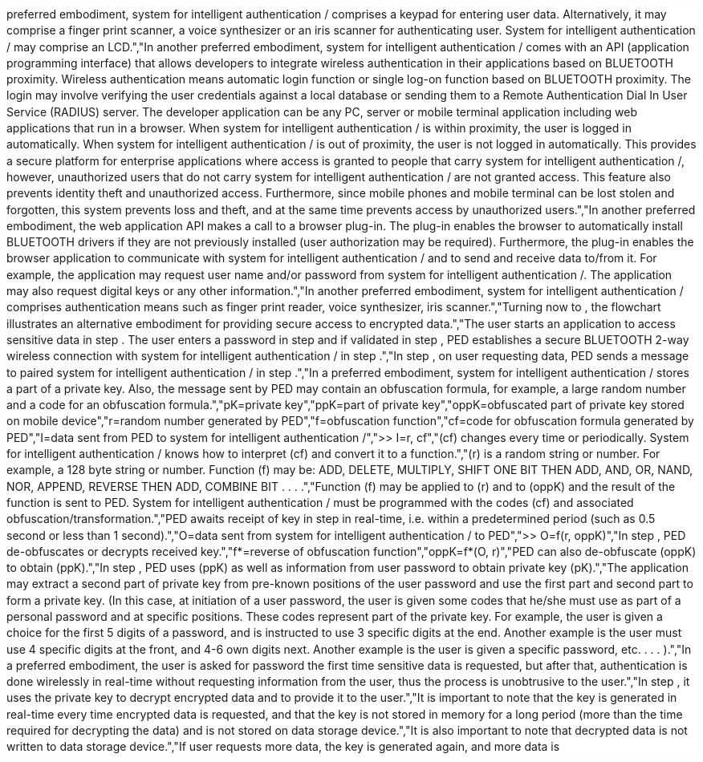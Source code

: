 preferred embodiment, system for intelligent authentication \/ comprises a keypad for entering user data. Alternatively, it may comprise a finger print scanner, a voice synthesizer or an iris scanner for authenticating user. System for intelligent authentication \/ may comprise an LCD.","In another preferred embodiment, system for intelligent authentication \/ comes with an API (application programming interface) that allows developers to integrate wireless authentication in their applications based on BLUETOOTH proximity. Wireless authentication means automatic login function or single log-on function based on BLUETOOTH proximity. The login may involve verifying the user credentials against a local database or sending them to a Remote Authentication Dial In User Service (RADIUS) server. The developer application can be any PC, server or mobile terminal application including web applications that run in a browser. When system for intelligent authentication \/ is within proximity, the user is logged in automatically. When system for intelligent authentication \/ is out of proximity, the user is not logged in automatically. This provides a secure platform for enterprise applications where access is granted to people that carry system for intelligent authentication \/, however, unauthorized users that do not carry system for intelligent authentication \/ are not granted access. This feature also prevents identity theft and unauthorized access. Furthermore, since mobile phones and mobile terminal can be lost stolen and forgotten, this system prevents loss and theft, and at the same time prevents access by unauthorized users.","In another preferred embodiment, the web application API makes a call to a browser plug-in. The plug-in enables the browser to automatically install BLUETOOTH drivers if they are not previously installed (user authorization may be required). Furthermore, the plug-in enables the browser application to communicate with system for intelligent authentication \/ and to send and receive data to\/from it. For example, the application may request user name and\/or password from system for intelligent authentication \/. The application may also request digital keys or any other information.","In another preferred embodiment, system for intelligent authentication \/ comprises authentication means such as finger print reader, voice synthesizer, iris scanner.","Turning now to , the flowchart illustrates an alternative embodiment for providing secure access to encrypted data.","The user starts an application to access sensitive data in step . The user enters a password in step  and if validated in step , PED establishes a secure BLUETOOTH 2-way wireless connection with system for intelligent authentication \/ in step .","In step , on user requesting data, PED sends a message to paired system for intelligent authentication \/ in step .","In a preferred embodiment, system for intelligent authentication \/ stores a part of a private key. Also, the message sent by PED may contain an obfuscation formula, for example, a large random number and a code for an obfuscation formula.","pK=private key","ppK=part of private key","oppK=obfuscated part of private key stored on mobile device","r=random number generated by PED","f=obfuscation function","cf=code for obfuscation formula generated by PED","I=data sent from PED to system for intelligent authentication \/",">> I=r, cf","(cf) changes every time or periodically. System for intelligent authentication \/ knows how to interpret (cf) and convert it to a function.","(r) is a random string or number. For example, a 128 byte string or number. Function (f) may be: ADD, DELETE, MULTIPLY, SHIFT ONE BIT THEN ADD, AND, OR, NAND, NOR, APPEND, REVERSE THEN ADD, COMBINE BIT . . . .","Function (f) may be applied to (r) and to (oppK) and the result of the function is sent to PED. System for intelligent authentication \/ must be programmed with the codes (cf) and associated obfuscation\/transformation.","PED awaits receipt of key in step  in real-time, i.e. within a predetermined period (such as 0.5 second or less than 1 second).","O=data sent from system for intelligent authentication \/ to PED",">> O=f(r, oppK)","In step , PED de-obfuscates or decrypts received key.","f*=reverse of obfuscation function","oppK=f*(O, r)","PED can also de-obfuscate (oppK) to obtain (ppK).","In step , PED uses (ppK) as well as information from user password to obtain private key (pK).","The application may extract a second part of private key from pre-known positions of the user password and use the first part and second part to form a private key. (In this case, at initiation of a user password, the user is given some codes that he\/she must use as part of a personal password and at specific positions. These codes represent part of the private key. For example, the user is given a choice for the first 5 digits of a password, and is instructed to use 3 specific digits at the end. Another example is the user must use 4 specific digits at the front, and 4-6 own digits next. Another example is the user is given a specific password, etc. . . . ).","In a preferred embodiment, the user is asked for password the first time sensitive data is requested, but after that, authentication is done wirelessly in real-time without requesting information from the user, thus the process is unobtrusive to the user.","In step , it uses the private key to decrypt encrypted data and to provide it to the user.","It is important to note that the key is generated in real-time every time encrypted data is requested, and that the key is not stored in memory for a long period (more than the time required for decrypting the data) and is not stored on data storage device.","It is also important to note that decrypted data is not written to data storage device.","If user requests more data, the key is generated again, and more data is